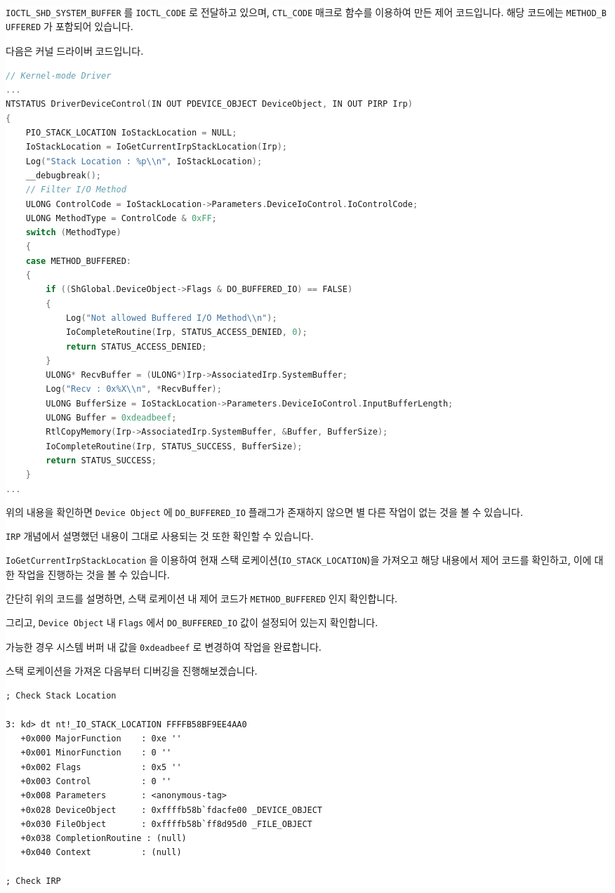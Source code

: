 `IOCTL_SHD_SYSTEM_BUFFER` 를 `IOCTL_CODE` 로 전달하고 있으며, `CTL_CODE` 매크로 함수를 이용하여 만든 제어 코드입니다. 해당 코드에는 `METHOD_BUFFERED` 가 포함되어 있습니다.

다음은 커널 드라이버 코드입니다.

```cpp
// Kernel-mode Driver
...
NTSTATUS DriverDeviceControl(IN OUT PDEVICE_OBJECT DeviceObject, IN OUT PIRP Irp)
{
	PIO_STACK_LOCATION IoStackLocation = NULL;
	IoStackLocation = IoGetCurrentIrpStackLocation(Irp);
	Log("Stack Location : %p\\n", IoStackLocation);
	__debugbreak();
	// Filter I/O Method
	ULONG ControlCode = IoStackLocation->Parameters.DeviceIoControl.IoControlCode;
	ULONG MethodType = ControlCode & 0xFF;
	switch (MethodType)
	{
	case METHOD_BUFFERED:
	{
		if ((ShGlobal.DeviceObject->Flags & DO_BUFFERED_IO) == FALSE)
		{
			Log("Not allowed Buffered I/O Method\\n");
			IoCompleteRoutine(Irp, STATUS_ACCESS_DENIED, 0);
			return STATUS_ACCESS_DENIED;
		}
		ULONG* RecvBuffer = (ULONG*)Irp->AssociatedIrp.SystemBuffer;
		Log("Recv : 0x%X\\n", *RecvBuffer);
		ULONG BufferSize = IoStackLocation->Parameters.DeviceIoControl.InputBufferLength;
		ULONG Buffer = 0xdeadbeef;
		RtlCopyMemory(Irp->AssociatedIrp.SystemBuffer, &Buffer, BufferSize);
		IoCompleteRoutine(Irp, STATUS_SUCCESS, BufferSize);
		return STATUS_SUCCESS;
	}
...
```

위의 내용을 확인하면 `Device Object` 에 `DO_BUFFERED_IO` 플래그가 존재하지 않으면 별 다른 작업이 없는 것을 볼 수 있습니다.

`IRP` 개념에서 설명했던 내용이 그대로 사용되는 것 또한 확인할 수 있습니다.

`IoGetCurrentIrpStackLocation` 을 이용하여 현재 스택 로케이션(`IO_STACK_LOCATION`)을 가져오고 해당 내용에서 제어 코드를 확인하고, 이에 대한 작업을 진행하는 것을 볼 수 있습니다.

간단히 위의 코드를 설명하면, 스택 로케이션 내 제어 코드가 `METHOD_BUFFERED` 인지 확인합니다.

그리고, `Device Object` 내 `Flags` 에서 `DO_BUFFERED_IO` 값이 설정되어 있는지 확인합니다.

가능한 경우 시스템 버퍼 내 값을 `0xdeadbeef` 로 변경하여 작업을 완료합니다.

스택 로케이션을 가져온 다음부터 디버깅을 진행해보겠습니다.

```
; Check Stack Location

3: kd> dt nt!_IO_STACK_LOCATION FFFFB58BF9EE4AA0
   +0x000 MajorFunction    : 0xe ''
   +0x001 MinorFunction    : 0 ''
   +0x002 Flags            : 0x5 ''
   +0x003 Control          : 0 ''
   +0x008 Parameters       : <anonymous-tag>
   +0x028 DeviceObject     : 0xffffb58b`fdacfe00 _DEVICE_OBJECT
   +0x030 FileObject       : 0xffffb58b`ff8d95d0 _FILE_OBJECT
   +0x038 CompletionRoutine : (null) 
   +0x040 Context          : (null)

; Check IRP

```